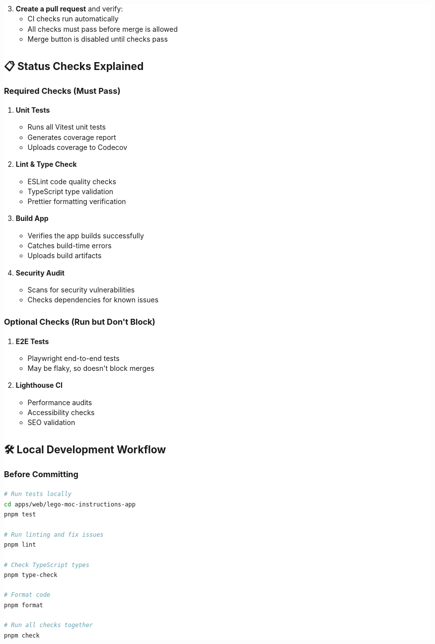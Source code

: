3. **Create a pull request** and verify:
   - CI checks run automatically
   - All checks must pass before merge is allowed
   - Merge button is disabled until checks pass

## 📋 Status Checks Explained

### Required Checks (Must Pass)

1. **Unit Tests**
   - Runs all Vitest unit tests
   - Generates coverage report
   - Uploads coverage to Codecov

2. **Lint & Type Check**
   - ESLint code quality checks
   - TypeScript type validation
   - Prettier formatting verification

3. **Build App**
   - Verifies the app builds successfully
   - Catches build-time errors
   - Uploads build artifacts

4. **Security Audit**
   - Scans for security vulnerabilities
   - Checks dependencies for known issues

### Optional Checks (Run but Don't Block)

1. **E2E Tests**
   - Playwright end-to-end tests
   - May be flaky, so doesn't block merges

2. **Lighthouse CI**
   - Performance audits
   - Accessibility checks
   - SEO validation

## 🛠️ Local Development Workflow

### Before Committing

```bash
# Run tests locally
cd apps/web/lego-moc-instructions-app
pnpm test

# Run linting and fix issues
pnpm lint

# Check TypeScript types
pnpm type-check

# Format code
pnpm format

# Run all checks together
pnpm check
```
